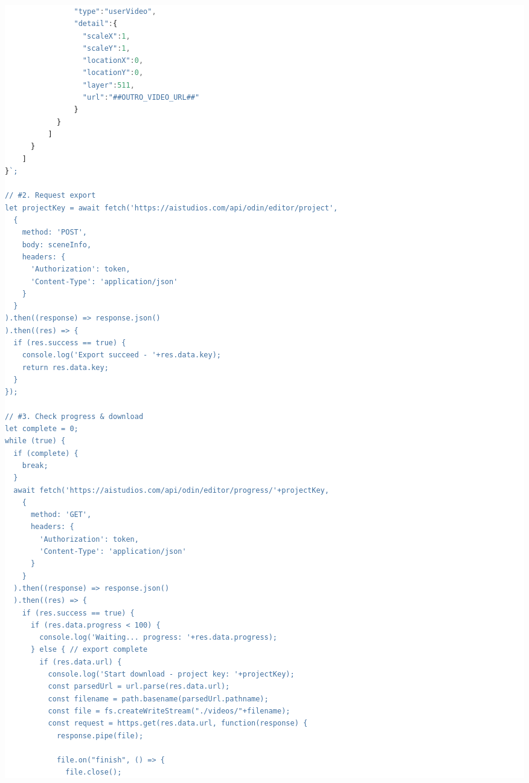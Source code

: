 ```js
                "type":"userVideo",
                "detail":{
                  "scaleX":1,
                  "scaleY":1,
                  "locationX":0,
                  "locationY":0,
                  "layer":511,
                  "url":"##OUTRO_VIDEO_URL##"
                }
            }
          ]
      }
    ]
}`;

// #2. Request export
let projectKey = await fetch('https://aistudios.com/api/odin/editor/project',
  {
    method: 'POST',
    body: sceneInfo,
    headers: {
      'Authorization': token,
      'Content-Type': 'application/json'
    }
  }
).then((response) => response.json()
).then((res) => {
  if (res.success == true) {
    console.log('Export succeed - '+res.data.key);
    return res.data.key;
  }
});

// #3. Check progress & download
let complete = 0;
while (true) {
  if (complete) {
    break;
  }
  await fetch('https://aistudios.com/api/odin/editor/progress/'+projectKey,
    {
      method: 'GET',
      headers: {
        'Authorization': token,
        'Content-Type': 'application/json'
      }
    }
  ).then((response) => response.json()
  ).then((res) => {
    if (res.success == true) {
      if (res.data.progress < 100) {
        console.log('Waiting... progress: '+res.data.progress);
      } else { // export complete
        if (res.data.url) {
          console.log('Start download - project key: '+projectKey);
          const parsedUrl = url.parse(res.data.url);
          const filename = path.basename(parsedUrl.pathname);
          const file = fs.createWriteStream("./videos/"+filename);
          const request = https.get(res.data.url, function(response) {
            response.pipe(file);

            file.on("finish", () => {
              file.close();
```